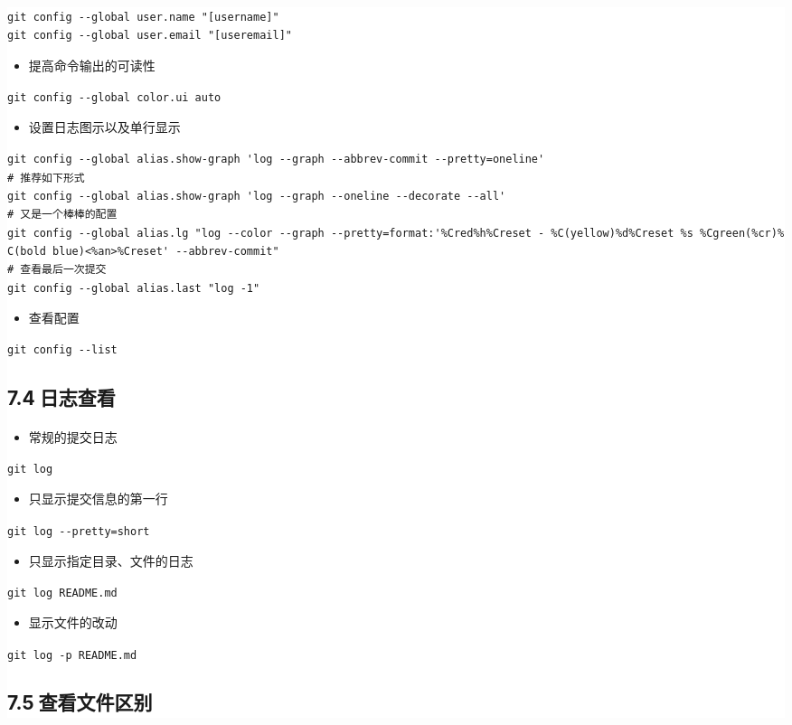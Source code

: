 ```shell
git config --global user.name "[username]"
git config --global user.email "[useremail]"
```

- 提高命令输出的可读性

```shell
git config --global color.ui auto
```

- 设置日志图示以及单行显示

```shell
git config --global alias.show-graph 'log --graph --abbrev-commit --pretty=oneline'
# 推荐如下形式
git config --global alias.show-graph 'log --graph --oneline --decorate --all'
# 又是一个棒棒的配置
git config --global alias.lg "log --color --graph --pretty=format:'%Cred%h%Creset - %C(yellow)%d%Creset %s %Cgreen(%cr)%C(bold blue)<%an>%Creset' --abbrev-commit"
# 查看最后一次提交
git config --global alias.last "log -1"
```

- 查看配置

```shell
git config --list
```



## 7.4 日志查看

- 常规的提交日志

```shell
git log
```

- 只显示提交信息的第一行

```shell
git log --pretty=short
```

- 只显示指定目录、文件的日志

```shell
git log README.md
```

- 显示文件的改动

```shell
git log -p README.md
```



## 7.5 查看文件区别

